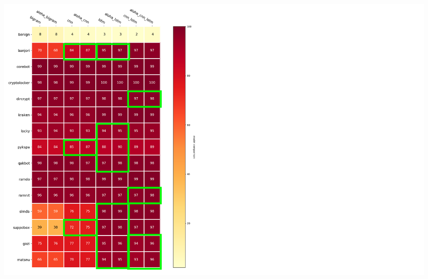 <a href="/images/aloha-dga/heatmap.png"><img src="/images/aloha-dga/heatmap.png" width="400px"></a><br>
